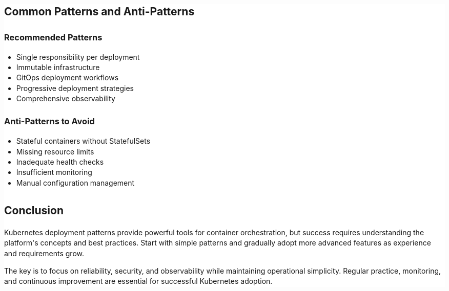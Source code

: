 ## Common Patterns and Anti-Patterns

### Recommended Patterns
- Single responsibility per deployment
- Immutable infrastructure
- GitOps deployment workflows
- Progressive deployment strategies
- Comprehensive observability

### Anti-Patterns to Avoid
- Stateful containers without StatefulSets
- Missing resource limits
- Inadequate health checks
- Insufficient monitoring
- Manual configuration management

## Conclusion

Kubernetes deployment patterns provide powerful tools for container orchestration, but success requires understanding the platform's concepts and best practices. Start with simple patterns and gradually adopt more advanced features as experience and requirements grow.

The key is to focus on reliability, security, and observability while maintaining operational simplicity. Regular practice, monitoring, and continuous improvement are essential for successful Kubernetes adoption. 